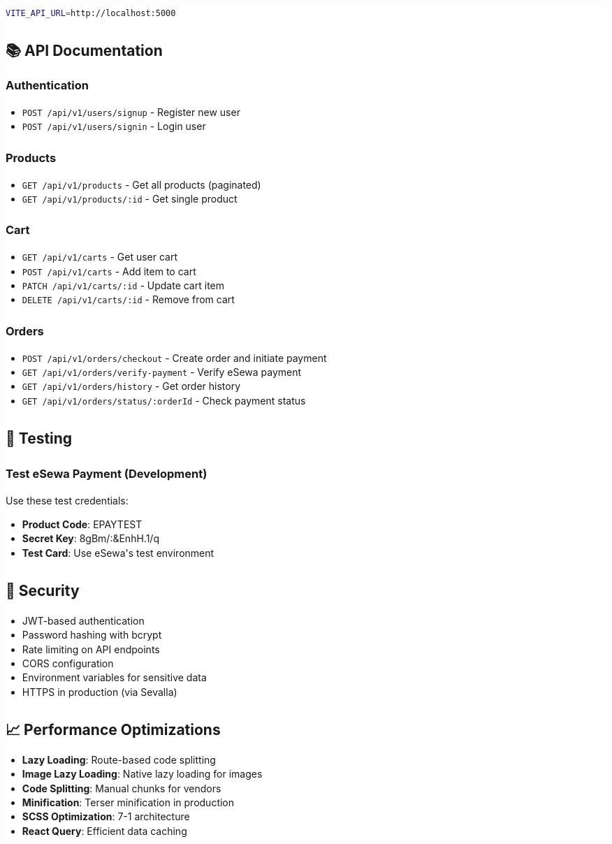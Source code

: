 ```bash
VITE_API_URL=http://localhost:5000
```

## 📚 API Documentation

### Authentication
- `POST /api/v1/users/signup` - Register new user
- `POST /api/v1/users/signin` - Login user

### Products
- `GET /api/v1/products` - Get all products (paginated)
- `GET /api/v1/products/:id` - Get single product

### Cart
- `GET /api/v1/carts` - Get user cart
- `POST /api/v1/carts` - Add item to cart
- `PATCH /api/v1/carts/:id` - Update cart item
- `DELETE /api/v1/carts/:id` - Remove from cart

### Orders
- `POST /api/v1/orders/checkout` - Create order and initiate payment
- `GET /api/v1/orders/verify-payment` - Verify eSewa payment
- `GET /api/v1/orders/history` - Get order history
- `GET /api/v1/orders/status/:orderId` - Check payment status

## 🧪 Testing

### Test eSewa Payment (Development)

Use these test credentials:
- **Product Code**: EPAYTEST
- **Secret Key**: 8gBm/:&EnhH.1/q
- **Test Card**: Use eSewa's test environment

## 🔐 Security

- JWT-based authentication
- Password hashing with bcrypt
- Rate limiting on API endpoints
- CORS configuration
- Environment variables for sensitive data
- HTTPS in production (via Sevalla)

## 📈 Performance Optimizations

- **Lazy Loading**: Route-based code splitting
- **Image Lazy Loading**: Native lazy loading for images
- **Code Splitting**: Manual chunks for vendors
- **Minification**: Terser minification in production
- **SCSS Optimization**: 7-1 architecture
- **React Query**: Efficient data caching
